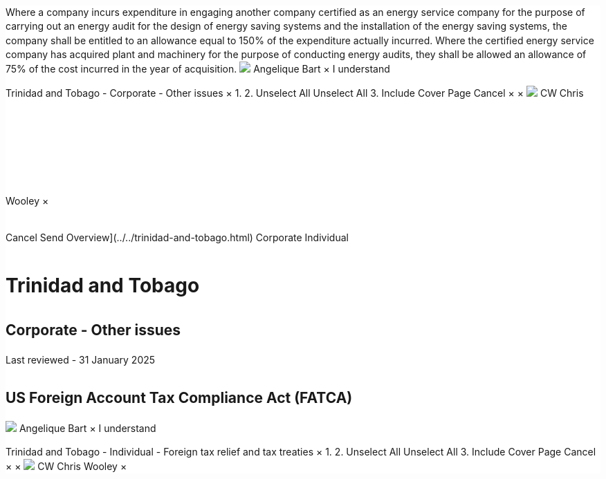 Where a company incurs expenditure in engaging another company certified as an energy service company for the purpose of carrying out an energy audit for the design of energy saving systems and the installation of the energy saving systems, the company shall be entitled to an allowance equal to 150% of the expenditure actually incurred.
Where the certified energy service company has acquired plant and machinery for the purpose of conducting energy audits, they shall be allowed an allowance of 75% of the cost incurred in the year of acquisition.
![](../../-/media/world-wide-tax-summaries/attachments/trinidadandtobago---angelique_bart.ashx%3Frev=eecf32b13cd24d44a6ecc6f9c1315055&revision=eecf32b1-3cd2-4d44-a6ec-c6f9c1315055&hash=D2F9CD02221ACE973F2C2E5B638842D00BDF7F5E)
Angelique Bart
×
I understand

Trinidad and Tobago - Corporate - Other issues
×
1.
2.
Unselect All
Unselect All
3.
Include Cover Page
Cancel
×
×
![](../../-/media/world-wide-tax-summaries/attachments/global---chris-wooley.ashx%3Frev=ac5e5f3223b34096b1afc2a6009c7320&revision=ac5e5f32-23b3-4096-b1af-c2a6009c7320&hash=859B7ADC84DC2CBEC9760E9E6EE7DE6D0A8BFCDF)
CW
Chris Wooley
×
![](other-issues.html)
######
Cancel
Send
Overview](../../trinidad-and-tobago.html)
Corporate
Individual
# Trinidad and Tobago
## Corporate - Other issues
Last reviewed - 31 January 2025
## US Foreign Account Tax Compliance Act (FATCA)
![](../../-/media/world-wide-tax-summaries/attachments/trinidadandtobago---angelique_bart.ashx%3Frev=eecf32b13cd24d44a6ecc6f9c1315055&revision=eecf32b1-3cd2-4d44-a6ec-c6f9c1315055&hash=D2F9CD02221ACE973F2C2E5B638842D00BDF7F5E)
Angelique Bart
×
I understand

Trinidad and Tobago - Individual - Foreign tax relief and tax treaties
×
1.
2.
Unselect All
Unselect All
3.
Include Cover Page
Cancel
×
×
![](../../-/media/world-wide-tax-summaries/attachments/global---chris-wooley.ashx%3Frev=ac5e5f3223b34096b1afc2a6009c7320&revision=ac5e5f32-23b3-4096-b1af-c2a6009c7320&hash=859B7ADC84DC2CBEC9760E9E6EE7DE6D0A8BFCDF)
CW
Chris Wooley
×